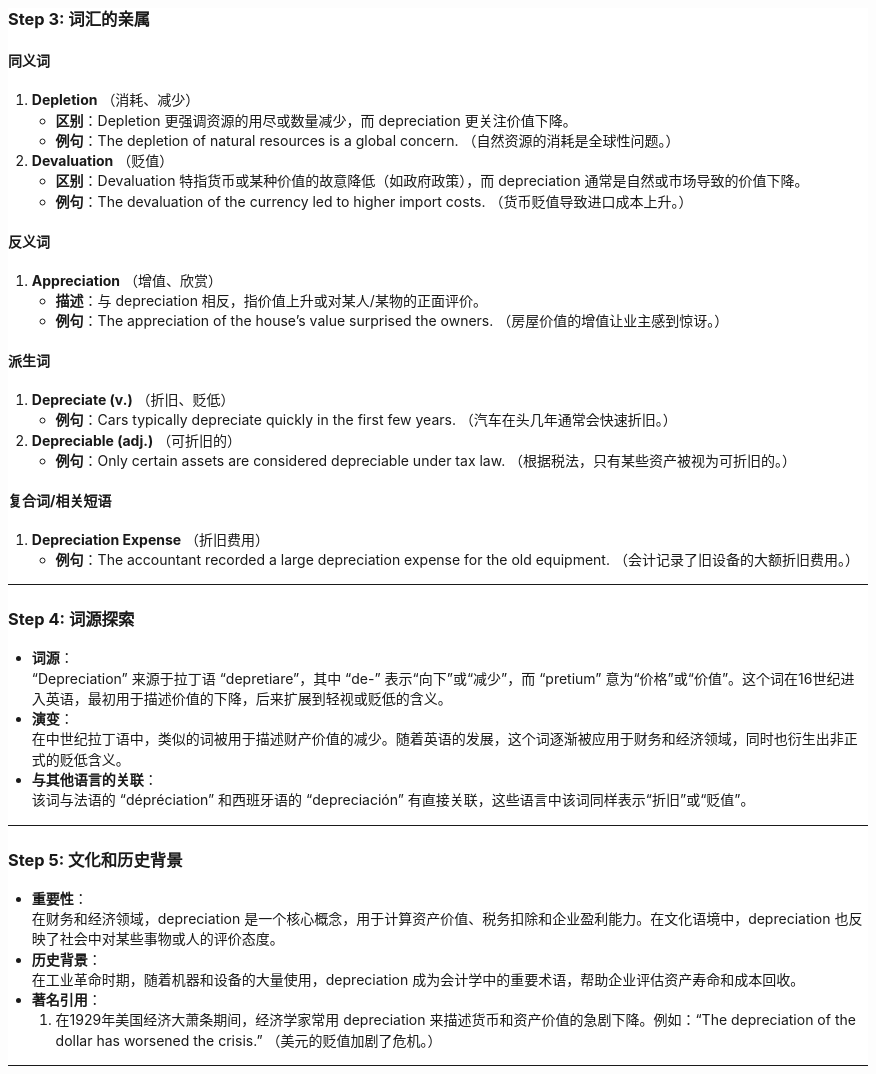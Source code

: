 
### Step 3: 词汇的亲属

#### 同义词
1. **Depletion** （消耗、减少）
   - **区别**：Depletion 更强调资源的用尽或数量减少，而 depreciation 更关注价值下降。
   - **例句**：The depletion of natural resources is a global concern. （自然资源的消耗是全球性问题。）
2. **Devaluation** （贬值）
   - **区别**：Devaluation 特指货币或某种价值的故意降低（如政府政策），而 depreciation 通常是自然或市场导致的价值下降。
   - **例句**：The devaluation of the currency led to higher import costs. （货币贬值导致进口成本上升。）

#### 反义词
1. **Appreciation** （增值、欣赏）
   - **描述**：与 depreciation 相反，指价值上升或对某人/某物的正面评价。
   - **例句**：The appreciation of the house’s value surprised the owners. （房屋价值的增值让业主感到惊讶。）

#### 派生词
1. **Depreciate (v.)** （折旧、贬低）
   - **例句**：Cars typically depreciate quickly in the first few years. （汽车在头几年通常会快速折旧。）
2. **Depreciable (adj.)** （可折旧的）
   - **例句**：Only certain assets are considered depreciable under tax law. （根据税法，只有某些资产被视为可折旧的。）

#### 复合词/相关短语
1. **Depreciation Expense** （折旧费用）
   - **例句**：The accountant recorded a large depreciation expense for the old equipment. （会计记录了旧设备的大额折旧费用。）

---

### Step 4: 词源探索

- **词源**：  
  “Depreciation” 来源于拉丁语 “depretiare”，其中 “de-” 表示“向下”或“减少”，而 “pretium” 意为“价格”或“价值”。这个词在16世纪进入英语，最初用于描述价值的下降，后来扩展到轻视或贬低的含义。
- **演变**：  
  在中世纪拉丁语中，类似的词被用于描述财产价值的减少。随着英语的发展，这个词逐渐被应用于财务和经济领域，同时也衍生出非正式的贬低含义。
- **与其他语言的关联**：  
  该词与法语的 “dépréciation” 和西班牙语的 “depreciación” 有直接关联，这些语言中该词同样表示“折旧”或“贬值”。

---

### Step 5: 文化和历史背景

- **重要性**：  
  在财务和经济领域，depreciation 是一个核心概念，用于计算资产价值、税务扣除和企业盈利能力。在文化语境中，depreciation 也反映了社会中对某些事物或人的评价态度。
- **历史背景**：  
  在工业革命时期，随着机器和设备的大量使用，depreciation 成为会计学中的重要术语，帮助企业评估资产寿命和成本回收。
- **著名引用**：  
  1. 在1929年美国经济大萧条期间，经济学家常用 depreciation 来描述货币和资产价值的急剧下降。例如：“The depreciation of the dollar has worsened the crisis.” （美元的贬值加剧了危机。）

---
